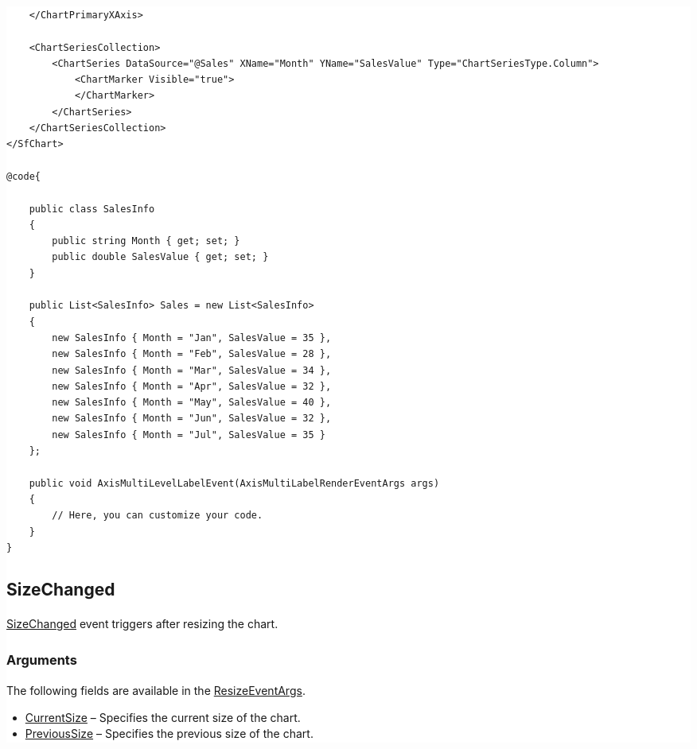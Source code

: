 ```cshtml
    </ChartPrimaryXAxis>
	
    <ChartSeriesCollection>
        <ChartSeries DataSource="@Sales" XName="Month" YName="SalesValue" Type="ChartSeriesType.Column">
            <ChartMarker Visible="true">
            </ChartMarker>
        </ChartSeries>
    </ChartSeriesCollection>
</SfChart>

@code{
    
    public class SalesInfo
    {
        public string Month { get; set; }
        public double SalesValue { get; set; }
    }
	
    public List<SalesInfo> Sales = new List<SalesInfo>
    {
        new SalesInfo { Month = "Jan", SalesValue = 35 },
        new SalesInfo { Month = "Feb", SalesValue = 28 },
        new SalesInfo { Month = "Mar", SalesValue = 34 },
        new SalesInfo { Month = "Apr", SalesValue = 32 },
        new SalesInfo { Month = "May", SalesValue = 40 },
        new SalesInfo { Month = "Jun", SalesValue = 32 },
        new SalesInfo { Month = "Jul", SalesValue = 35 }
    };

    public void AxisMultiLevelLabelEvent(AxisMultiLabelRenderEventArgs args)
    {
        // Here, you can customize your code.
    }
}

```

## SizeChanged

[SizeChanged](https://help.syncfusion.com/cr/blazor/Syncfusion.Blazor.Charts.ChartEvents.html#Syncfusion_Blazor_Charts_ChartEvents_SizeChanged) event triggers after resizing the chart.

### Arguments

The following fields are available in the [ResizeEventArgs](https://help.syncfusion.com/cr/blazor/Syncfusion.Blazor.Charts.ResizeEventArgs.html).

* [CurrentSize](https://help.syncfusion.com/cr/blazor/Syncfusion.Blazor.Charts.ResizeEventArgs.html#Syncfusion_Blazor_Charts_ResizeEventArgs_CurrentSize) – Specifies the current size of the chart.
* [PreviousSize](https://help.syncfusion.com/cr/blazor/Syncfusion.Blazor.Charts.ResizeEventArgs.html#Syncfusion_Blazor_Charts_ResizeEventArgs_PreviousSize) – Specifies the previous size of the chart.
